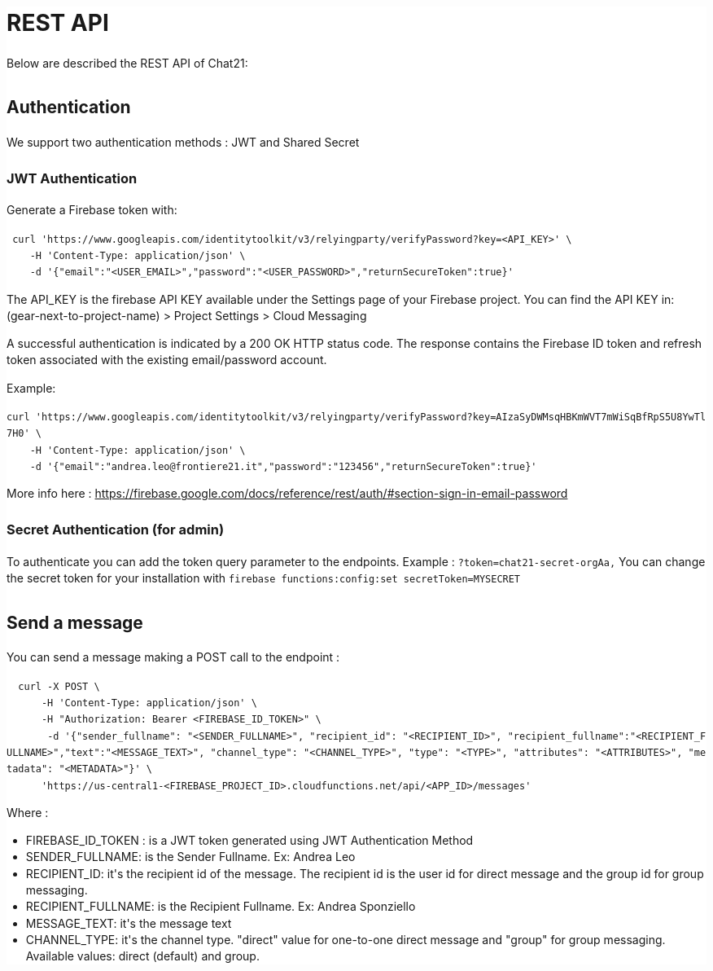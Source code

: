 
# REST API
Below are described the REST API of Chat21:

## Authentication

We support two authentication methods : JWT and Shared Secret

### JWT Authentication
Generate a Firebase token with:

```
 curl 'https://www.googleapis.com/identitytoolkit/v3/relyingparty/verifyPassword?key=<API_KEY>' \
    -H 'Content-Type: application/json' \
    -d '{"email":"<USER_EMAIL>","password":"<USER_PASSWORD>","returnSecureToken":true}'
```

The API_KEY is the firebase API KEY available under the Settings page of your Firebase project. 
You can find the API KEY in:
(gear-next-to-project-name) > Project Settings > Cloud Messaging

A successful authentication is indicated by a 200 OK HTTP status code. The response contains the Firebase ID token and refresh token associated with the existing email/password account.

Example:

```
curl 'https://www.googleapis.com/identitytoolkit/v3/relyingparty/verifyPassword?key=AIzaSyDWMsqHBKmWVT7mWiSqBfRpS5U8YwTl7H0' \
    -H 'Content-Type: application/json' \
    -d '{"email":"andrea.leo@frontiere21.it","password":"123456","returnSecureToken":true}'
```

More info here : https://firebase.google.com/docs/reference/rest/auth/#section-sign-in-email-password

### Secret Authentication (for admin)

To authenticate you can add the token query parameter to the endpoints. Example : ```?token=chat21-secret-orgAa,```
You can change the secret token for your installation with ```firebase functions:config:set secretToken=MYSECRET```

## Send a message

You can send a message making a POST call to the endpoint :

```
  curl -X POST \
      -H 'Content-Type: application/json' \
      -H "Authorization: Bearer <FIREBASE_ID_TOKEN>" \
       -d '{"sender_fullname": "<SENDER_FULLNAME>", "recipient_id": "<RECIPIENT_ID>", "recipient_fullname":"<RECIPIENT_FULLNAME>","text":"<MESSAGE_TEXT>", "channel_type": "<CHANNEL_TYPE>", "type": "<TYPE>", "attributes": "<ATTRIBUTES>", "metadata": "<METADATA>"}' \
      'https://us-central1-<FIREBASE_PROJECT_ID>.cloudfunctions.net/api/<APP_ID>/messages'
```
Where :
- FIREBASE_ID_TOKEN : is a JWT token generated using JWT Authentication Method
- SENDER_FULLNAME: is the Sender Fullname. Ex: Andrea Leo
- RECIPIENT_ID: it's the recipient id of the message. The recipient id is the user id for direct message and the group id for group messaging.
- RECIPIENT_FULLNAME: is the Recipient Fullname. Ex: Andrea Sponziello
- MESSAGE_TEXT: it's the message text
- CHANNEL_TYPE: it's the channel type. "direct" value for one-to-one direct message and "group" for group messaging. Available values: direct (default) and group.